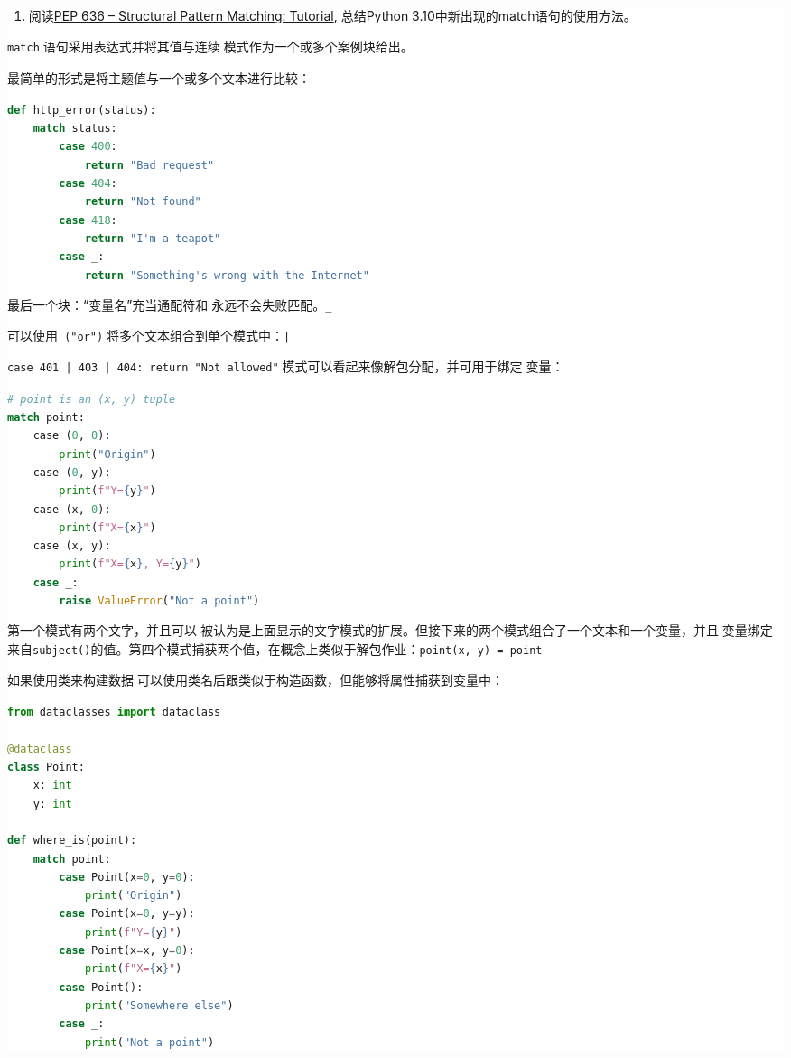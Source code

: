 1. 阅读[PEP 636 – Structural Pattern Matching: Tutorial](https://peps.python.org/pep-0636/), 总结Python 3.10中新出现的match语句的使用方法。

`match` 语句采用表达式并将其值与连续 模式作为一个或多个案例块给出。

最简单的形式是将主题值与一个或多个文本进行比较：

```python
def http_error(status):
    match status:
        case 400:
            return "Bad request"
        case 404:
            return "Not found"
        case 418:
            return "I'm a teapot"
        case _:
            return "Something's wrong with the Internet"
```

最后一个块：“变量名”充当通配符和 永远不会失败匹配。`_`

可以使用` ("or")` 将多个文本组合到单个模式中：`|`

`case 401 | 403 | 404:
    return "Not allowed"`
模式可以看起来像解包分配，并可用于绑定 变量：
```python
# point is an (x, y) tuple
match point:
    case (0, 0):
        print("Origin")
    case (0, y):
        print(f"Y={y}")
    case (x, 0):
        print(f"X={x}")
    case (x, y):
        print(f"X={x}, Y={y}")
    case _:
        raise ValueError("Not a point")
```

第一个模式有两个文字，并且可以 被认为是上面显示的文字模式的扩展。但接下来的两个模式组合了一个文本和一个变量，并且 变量绑定来自`subject()`的值。第四个模式捕获两个值，在概念上类似于解包作业：`point(x, y) = point`

如果使用类来构建数据 可以使用类名后跟类似于构造函数，但能够将属性捕获到变量中：

```python
from dataclasses import dataclass

@dataclass
class Point:
    x: int
    y: int

def where_is(point):
    match point:
        case Point(x=0, y=0):
            print("Origin")
        case Point(x=0, y=y):
            print(f"Y={y}")
        case Point(x=x, y=0):
            print(f"X={x}")
        case Point():
            print("Somewhere else")
        case _:
            print("Not a point")
```

